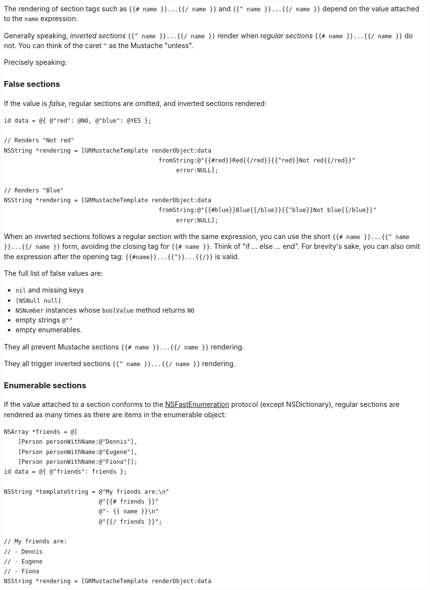 The rendering of section tags such as `{{# name }}...{{/ name }}` and `{{^ name }}...{{/ name }}` depend on the value attached to the `name` expression.

Generally speaking, *inverted sections* `{{^ name }}...{{/ name }}` render when *regular sections* `{{# name }}...{{/ name }}` do not. You can think of the caret `^` as the Mustache "unless".

Precisely speaking:

### False sections

If the value is *false*, regular sections are omitted, and inverted sections rendered:

```objc
id data = @{ @"red": @NO, @"blue": @YES };

// Renders "Not red"
NSString *rendering = [GRMustacheTemplate renderObject:data
                                            fromString:@"{{#red}}Red{{/red}}{{^red}}Not red{{/red}}"
                                                 error:NULL];

// Renders "Blue"
NSString *rendering = [GRMustacheTemplate renderObject:data
                                            fromString:@"{{#blue}}Blue{{/blue}}{{^blue}}Not blue{{/blue}}"
                                                 error:NULL];

```

When an inverted sections follows a regular section with the same expression, you can use the short `{{# name }}...{{^ name }}...{{/ name }}` form, avoiding the closing tag for `{{# name }}`. Think of "if ... else ... end". For brevity's sake, you can also omit the expression after the opening tag: `{{#name}}...{{^}}...{{/}}` is valid.

The full list of false values are:

- `nil` and missing keys
- `[NSNull null]`
- `NSNumber` instances whose `boolValue` method returns `NO`
- empty strings `@""`
- empty enumerables.

They all prevent Mustache sections `{{# name }}...{{/ name }}` rendering.

They all trigger inverted sections `{{^ name }}...{{/ name }}` rendering.

### Enumerable sections

If the value attached to a section conforms to the [NSFastEnumeration](http://developer.apple.com/documentation/Cocoa/Conceptual/ObjectiveC/Chapters/ocFastEnumeration.html) protocol (except NSDictionary), regular sections are rendered as many times as there are items in the enumerable object:

```objc
NSArray *friends = @[
    [Person personWithName:@"Dennis"],
    [Person personWithName:@"Eugene"],
    [Person personWithName:@"Fiona"]];
id data = @{ @"friends": friends };

NSString *templateString = @"My friends are:\n"
                           @"{{# friends }}"
                           @"- {{ name }}\n"
                           @"{{/ friends }}";

// My friends are:
// - Dennis
// - Eugene
// - Fiona
NSString *rendering = [GRMustacheTemplate renderObject:data
```